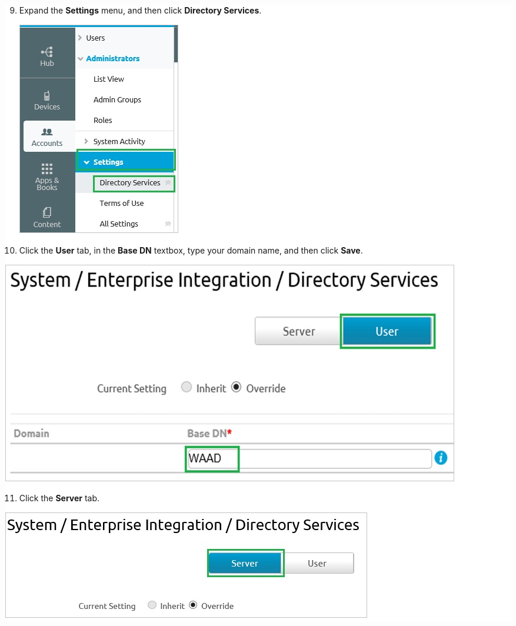 9. Expand the **Settings** menu, and then click **Directory Services**.
   
   ![Settings](./media/active-directory-saas-airwatch-tutorial/ic791921.png "Settings")

10. Click the **User** tab, in the **Base DN** textbox, type your domain name, and then click **Save**.
   
   ![User](./media/active-directory-saas-airwatch-tutorial/ic791922.png "User")

11. Click the **Server** tab.
   
   ![Server](./media/active-directory-saas-airwatch-tutorial/ic791923.png "Server")
